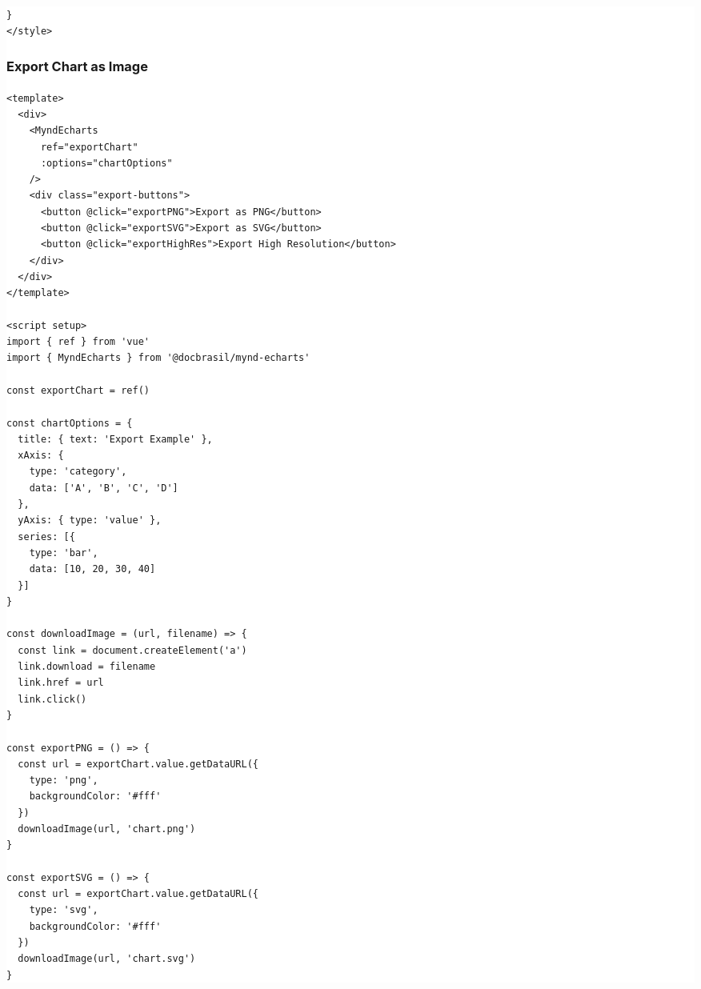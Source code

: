 ```vue
}
</style>
```

### Export Chart as Image

```vue
<template>
  <div>
    <MyndEcharts 
      ref="exportChart"
      :options="chartOptions"
    />
    <div class="export-buttons">
      <button @click="exportPNG">Export as PNG</button>
      <button @click="exportSVG">Export as SVG</button>
      <button @click="exportHighRes">Export High Resolution</button>
    </div>
  </div>
</template>

<script setup>
import { ref } from 'vue'
import { MyndEcharts } from '@docbrasil/mynd-echarts'

const exportChart = ref()

const chartOptions = {
  title: { text: 'Export Example' },
  xAxis: {
    type: 'category',
    data: ['A', 'B', 'C', 'D']
  },
  yAxis: { type: 'value' },
  series: [{
    type: 'bar',
    data: [10, 20, 30, 40]
  }]
}

const downloadImage = (url, filename) => {
  const link = document.createElement('a')
  link.download = filename
  link.href = url
  link.click()
}

const exportPNG = () => {
  const url = exportChart.value.getDataURL({
    type: 'png',
    backgroundColor: '#fff'
  })
  downloadImage(url, 'chart.png')
}

const exportSVG = () => {
  const url = exportChart.value.getDataURL({
    type: 'svg',
    backgroundColor: '#fff'
  })
  downloadImage(url, 'chart.svg')
}

```